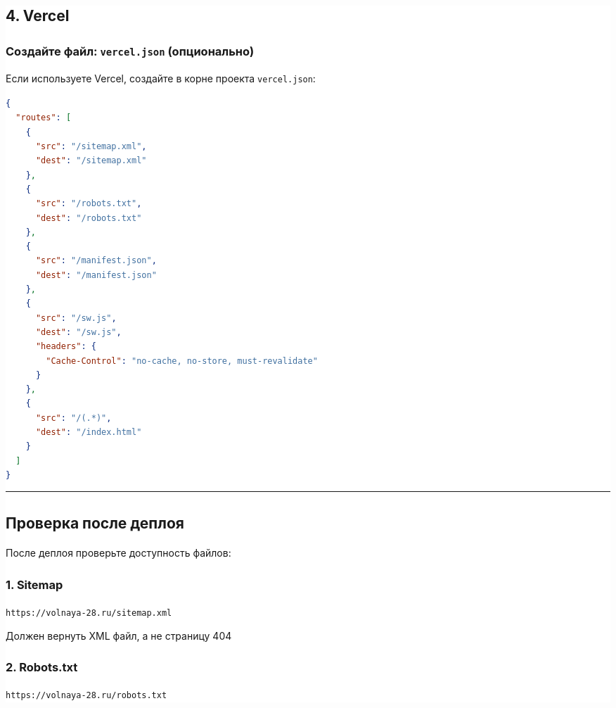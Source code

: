 ## 4. Vercel

### Создайте файл: `vercel.json` (опционально)

Если используете Vercel, создайте в корне проекта `vercel.json`:

```json
{
  "routes": [
    {
      "src": "/sitemap.xml",
      "dest": "/sitemap.xml"
    },
    {
      "src": "/robots.txt",
      "dest": "/robots.txt"
    },
    {
      "src": "/manifest.json",
      "dest": "/manifest.json"
    },
    {
      "src": "/sw.js",
      "dest": "/sw.js",
      "headers": {
        "Cache-Control": "no-cache, no-store, must-revalidate"
      }
    },
    {
      "src": "/(.*)",
      "dest": "/index.html"
    }
  ]
}
```

---

## Проверка после деплоя

После деплоя проверьте доступность файлов:

### 1. Sitemap
```
https://volnaya-28.ru/sitemap.xml
```
Должен вернуть XML файл, а не страницу 404

### 2. Robots.txt
```
https://volnaya-28.ru/robots.txt
```
